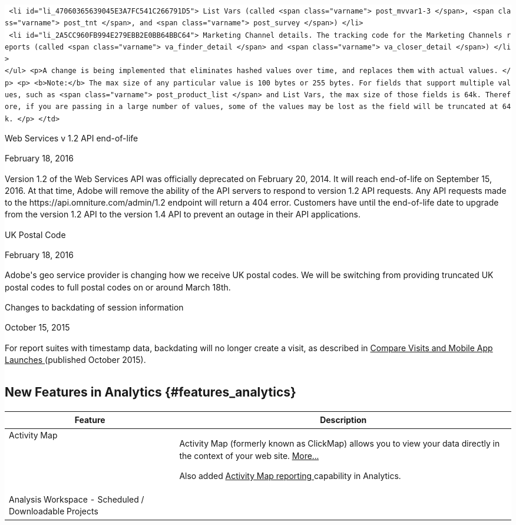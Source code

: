      <li id="li_47060365639045E3A7FC541C266791D5"> List Vars (called <span class="varname"> post_mvvar1-3 </span>, <span class="varname"> post_tnt </span>, and <span class="varname"> post_survey </span>) </li> 
     <li id="li_2A5CC960FB994E279EBB2E0BB64BBC64"> Marketing Channel details. The tracking code for the Marketing Channels reports (called <span class="varname"> va_finder_detail </span> and <span class="varname"> va_closer_detail </span>) </li> 
    </ul> <p>A change is being implemented that eliminates hashed values over time, and replaces them with actual values. </p> <p> <b>Note:</b> The max size of any particular value is 100 bytes or 255 bytes. For fields that support multiple values, such as <span class="varname"> post_product_list </span> and List Vars, the max size of those fields is 64k. Therefore, if you are passing in a large number of values, some of the values may be lost as the field will be truncated at 64k. </p> </td> 
  </tr> 
  <tr> 
   <td colname="col1"> <p>Web Services v 1.2 API end-of-life </p> </td> 
   <td colname="col02"> <p>February 18, 2016 </p> </td> 
   <td colname="col2"> <p>Version 1.2 of the Web Services API was officially deprecated on February 20, 2014. It will reach end-of-life on September 15, 2016. At that time, Adobe will remove the ability of the API servers to respond to version 1.2 API requests. Any API requests made to the <span class="filepath"> https://api.omniture.com/admin/1.2 </span> endpoint will return a 404 error. Customers have until the end-of-life date to upgrade from the version 1.2 API to the version 1.4 API to prevent an outage in their API applications. 
     <!--https://jira.corp.adobe.com/browse/AN-118670--></p> </td> 
  </tr> 
  <tr> 
   <td colname="col1"> <p>UK Postal Code </p> </td> 
   <td colname="col02"> <p>February 18, 2016 </p> </td> 
   <td colname="col2"> <p>Adobe's geo service provider is changing how we receive UK postal codes. We will be switching from providing truncated UK postal codes to full postal codes on or around March 18th. </p> </td> 
  </tr> 
  <tr> 
   <td colname="col1"> <p>Changes to backdating of session information </p> </td> 
   <td colname="col02"> <p>October 15, 2015 </p> </td> 
   <td colname="col2"> <p>For report suites with timestamp data, backdating will no longer create a visit, as described in <a href="https://helpx.adobe.com/analytics/kb/compare-visits-and-mobile-app-launches.html" format="https" scope="external"> Compare Visits and Mobile App Launches </a> (published October 2015). </p> </td> 
  </tr> 
 </tbody> 
</table>


## New Features in Analytics {#features_analytics}


<table id="table_91D1FD20C4C1411292252364328677AF"> 
 <thead> 
  <tr> 
   <th colname="col1" class="entry"> Feature </th> 
   <th colname="col2" class="entry"> Description </th> 
  </tr> 
 </thead>
 <tbody> 
  <tr> 
   <td colname="col1"> Activity Map </td> 
   <td colname="col2"> <p>Activity Map (formerly known as ClickMap) allows you to view your data directly in the context of your web site. <a href="https://marketing.adobe.com/resources/help/en_US/analytics/activitymap" format="https" scope="external"> More... </a></p> <p>Also added <a href="https://marketing.adobe.com/resources/help/en_US/reference/activitmap-reporting.html" format="https" scope="external"> Activity Map reporting </a> capability in Analytics. </p> </td> 
  </tr> 
  <tr> 
   <td colname="col1"> Analysis Workspace - Scheduled / Downloadable Projects </td> 